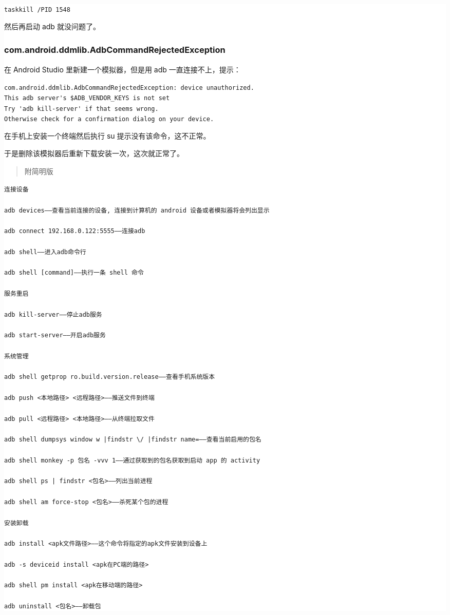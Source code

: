 ```
taskkill /PID 1548
```

然后再启动 adb 就没问题了。

### com.android.ddmlib.AdbCommandRejectedException

在 Android Studio 里新建一个模拟器，但是用 adb 一直连接不上，提示：

```
com.android.ddmlib.AdbCommandRejectedException: device unauthorized.
This adb server's $ADB_VENDOR_KEYS is not set
Try 'adb kill-server' if that seems wrong.
Otherwise check for a confirmation dialog on your device.
```

在手机上安装一个终端然后执行 su 提示没有该命令，这不正常。

于是删除该模拟器后重新下载安装一次，这次就正常了。





> 附简明版

```shell
连接设备

adb devices——查看当前连接的设备, 连接到计算机的 android 设备或者模拟器将会列出显示

adb connect 192.168.0.122:5555——连接adb

adb shell——进入adb命令行

adb shell [command]——执行一条 shell 命令

服务重启

adb kill-server——停止adb服务

adb start-server——开启adb服务

系统管理

adb shell getprop ro.build.version.release——查看手机系统版本

adb push <本地路径> <远程路径>——推送文件到终端

adb pull <远程路径> <本地路径>——从终端拉取文件

adb shell dumpsys window w |findstr \/ |findstr name=——查看当前启用的包名

adb shell monkey -p 包名 -vvv 1——通过获取到的包名获取到启动 app 的 activity

adb shell ps | findstr <包名>——列出当前进程

adb shell am force-stop <包名>——杀死某个包的进程

安装卸载

adb install <apk文件路径>——这个命令将指定的apk文件安装到设备上

adb -s deviceid install <apk在PC端的路径>

adb shell pm install <apk在移动端的路径>

adb uninstall <包名>——卸载包
```